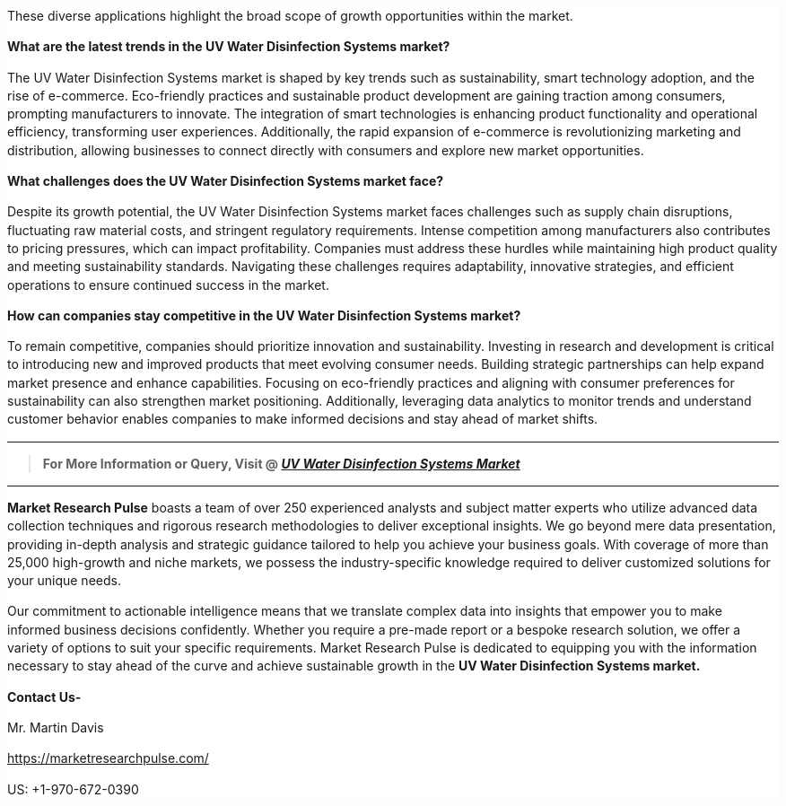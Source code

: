 These diverse applications highlight the broad scope of growth opportunities within the market.</p><p><strong>What are the latest trends in the UV Water Disinfection Systems market?</strong></p><p>The UV Water Disinfection Systems market is shaped by key trends such as sustainability, smart technology adoption, and the rise of e-commerce. Eco-friendly practices and sustainable product development are gaining traction among consumers, prompting manufacturers to innovate. The integration of smart technologies is enhancing product functionality and operational efficiency, transforming user experiences. Additionally, the rapid expansion of e-commerce is revolutionizing marketing and distribution, allowing businesses to connect directly with consumers and explore new market opportunities.</p><p><strong>What challenges does the UV Water Disinfection Systems market face?</strong></p><p>Despite its growth potential, the UV Water Disinfection Systems market faces challenges such as supply chain disruptions, fluctuating raw material costs, and stringent regulatory requirements. Intense competition among manufacturers also contributes to pricing pressures, which can impact profitability. Companies must address these hurdles while maintaining high product quality and meeting sustainability standards. Navigating these challenges requires adaptability, innovative strategies, and efficient operations to ensure continued success in the market.</p><p><strong>How can companies stay competitive in the UV Water Disinfection Systems market?</strong></p><p>To remain competitive, companies should prioritize innovation and sustainability. Investing in research and development is critical to introducing new and improved products that meet evolving consumer needs. Building strategic partnerships can help expand market presence and enhance capabilities. Focusing on eco-friendly practices and aligning with consumer preferences for sustainability can also strengthen market positioning. Additionally, leveraging data analytics to monitor trends and understand customer behavior enables companies to make informed decisions and stay ahead of market shifts.</p><hr /><blockquote><p><strong>For More Information or Query, Visit @&nbsp;<em><a href="https://marketresearchpulse.com/report/6523/uv-water-disinfection-systems-market?utm_source=Linkedin&utm_medium=020">UV Water Disinfection Systems Market</a></em></strong></p></blockquote><hr /><p><strong>Market Research Pulse</strong> boasts a team of over 250 experienced analysts and subject matter experts who utilize advanced data collection techniques and rigorous research methodologies to deliver exceptional insights. We go beyond mere data presentation, providing in-depth analysis and strategic guidance tailored to help you achieve your business goals. With coverage of more than 25,000 high-growth and niche markets, we possess the industry-specific knowledge required to deliver customized solutions for your unique needs.</p><p>Our commitment to actionable intelligence means that we translate complex data into insights that empower you to make informed business decisions confidently. Whether you require a pre-made report or a bespoke research solution, we offer a variety of options to suit your specific requirements. Market Research Pulse is dedicated to equipping you with the information necessary to stay ahead of the curve and achieve sustainable growth in the <strong>UV Water Disinfection Systems market.</strong></p><p><strong>Contact Us-</strong></p><p>Mr. Martin Davis</p><p>https://marketresearchpulse.com/</p><p>US: +1-970-672-0390</p>
